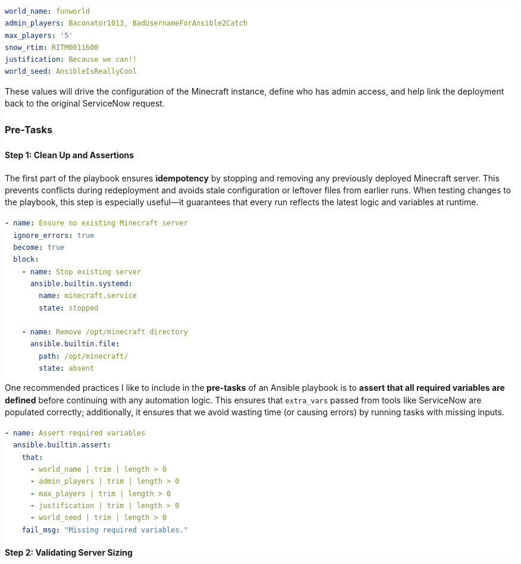 ```yaml
world_name: funworld
admin_players: Baconator1013, BadUsernameForAnsible2Catch
max_players: '5'
snow_rtim: RITM0011600
justification: Because we can!!
world_seed: AnsibleIsReallyCool
```

These values will drive the configuration of the Minecraft instance, define who has admin access, and help link the deployment back to the original ServiceNow request.

### Pre-Tasks

#### Step 1: Clean Up and Assertions

The first part of the playbook ensures **idempotency** by stopping and removing any previously deployed Minecraft server. This prevents conflicts during redeployment and avoids stale configuration or leftover files from earlier runs. When testing changes to the playbook, this step is especially useful—it guarantees that every run reflects the latest logic and variables at runtime.

```yaml
- name: Ensure no existing Minecraft server
  ignore_errors: true
  become: true
  block:
    - name: Stop existing server
      ansible.builtin.systemd:
        name: minecraft.service
        state: stopped

    - name: Remove /opt/minecraft directory
      ansible.builtin.file:
        path: /opt/minecraft/
        state: absent
```

One recommended practices I like to include in the **pre-tasks** of an Ansible playbook is to **assert that all required variables are defined** before continuing with any automation logic. This ensures that `extra_vars` passed from tools like ServiceNow are populated correctly; additionally, it ensures that we avoid wasting time (or causing errors) by running tasks with missing inputs.

```yaml
- name: Assert required variables
  ansible.builtin.assert:
    that:
      - world_name | trim | length > 0
      - admin_players | trim | length > 0
      - max_players | trim | length > 0
      - justification | trim | length > 0
      - world_seed | trim | length > 0
    fail_msg: "Missing required variables."
```

#### Step 2: Validating Server Sizing
